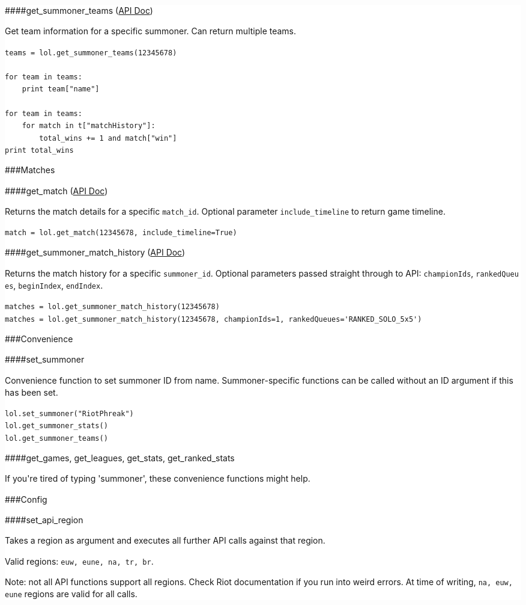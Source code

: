 ####get_summoner_teams ([API Doc](https://developer.riotgames.com/api/methods#!/310/1058))

Get team information for a specific summoner. Can return multiple teams.

    teams = lol.get_summoner_teams(12345678)

    for team in teams:
        print team["name"]

    for team in teams:
        for match in t["matchHistory"]:
            total_wins += 1 and match["win"]
    print total_wins


###Matches

####get_match ([API Doc](https://developer.riotgames.com/api/methods#!/856/2992))

Returns the match details for a specific `match_id`. Optional parameter `include_timeline` to return game timeline.

```
match = lol.get_match(12345678, include_timeline=True)
```

####get_summoner_match_history ([API Doc](https://developer.riotgames.com/api/methods#!/855/2991))

Returns the match history for a specific `summoner_id`. Optional parameters passed straight through to API: `championIds`, `rankedQueues`, `beginIndex`, `endIndex`.

```
matches = lol.get_summoner_match_history(12345678)
matches = lol.get_summoner_match_history(12345678, championIds=1, rankedQueues='RANKED_SOLO_5x5')

```

###Convenience

####set_summoner

Convenience function to set summoner ID from name. Summoner-specific functions can be called without an ID argument if this has been set.

    lol.set_summoner("RiotPhreak")
    lol.get_summoner_stats()
    lol.get_summoner_teams()

####get_games, get_leagues, get_stats, get_ranked_stats

If you're tired of typing 'summoner', these convenience functions might help.

###Config

####set_api_region

Takes a region as argument and executes all further API calls against that region.

Valid regions: `euw, eune, na, tr, br`.

Note: not all API functions support all regions. Check Riot documentation if you run into weird errors. At time of writing, `na, euw, eune` regions are valid for all calls.
